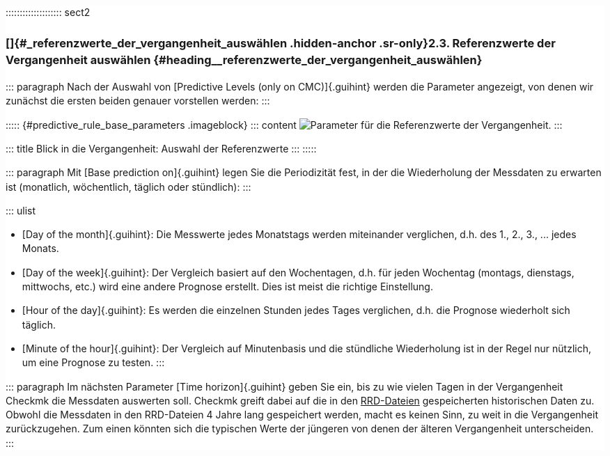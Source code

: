 :::::::::::::::::::: sect2
### []{#_referenzwerte_der_vergangenheit_auswählen .hidden-anchor .sr-only}2.3. Referenzwerte der Vergangenheit auswählen {#heading__referenzwerte_der_vergangenheit_auswählen}

::: paragraph
Nach der Auswahl von [Predictive Levels (only on CMC)]{.guihint} werden
die Parameter angezeigt, von denen wir zunächst die ersten beiden
genauer vorstellen werden:
:::

::::: {#predictive_rule_base_parameters .imageblock}
::: content
![Parameter für die Referenzwerte der
Vergangenheit.](../images/predictive_rule_base_parameters.png)
:::

::: title
Blick in die Vergangenheit: Auswahl der Referenzwerte
:::
:::::

::: paragraph
Mit [Base prediction on]{.guihint} legen Sie die Periodizität fest, in
der die Wiederholung der Messdaten zu erwarten ist (monatlich,
wöchentlich, täglich oder stündlich):
:::

::: ulist
- [Day of the month]{.guihint}: Die Messwerte jedes Monatstags werden
  miteinander verglichen, d.h. des 1., 2., 3., ...​ jedes Monats.

- [Day of the week]{.guihint}: Der Vergleich basiert auf den
  Wochentagen, d.h. für jeden Wochentag (montags, dienstags, mittwochs,
  etc.) wird eine andere Prognose erstellt. Dies ist meist die richtige
  Einstellung.

- [Hour of the day]{.guihint}: Es werden die einzelnen Stunden jedes
  Tages verglichen, d.h. die Prognose wiederholt sich täglich.

- [Minute of the hour]{.guihint}: Der Vergleich auf Minutenbasis und die
  stündliche Wiederholung ist in der Regel nur nützlich, um eine
  Prognose zu testen.
:::

::: paragraph
Im nächsten Parameter [Time horizon]{.guihint} geben Sie ein, bis zu wie
vielen Tagen in der Vergangenheit Checkmk die Messdaten auswerten soll.
Checkmk greift dabei auf die in den [RRD-Dateien](graphing.html#rrds)
gespeicherten historischen Daten zu. Obwohl die Messdaten in den
RRD-Dateien 4 Jahre lang gespeichert werden, macht es keinen Sinn, zu
weit in die Vergangenheit zurückzugehen. Zum einen könnten sich die
typischen Werte der jüngeren von denen der älteren Vergangenheit
unterscheiden.
:::
